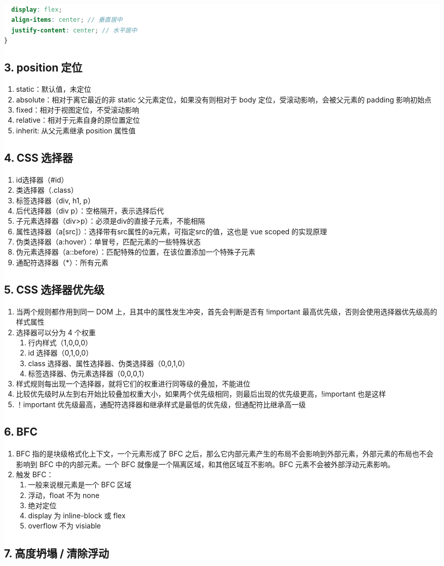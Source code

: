 ```scss
  display: flex;
  align-items: center; // 垂直居中
  justify-content: center; // 水平居中
}
```

## 3. position 定位

1. static：默认值，未定位
2. absolute：相对于离它最近的非 static 父元素定位，如果没有则相对于 body 定位，受滚动影响，会被父元素的 padding 影响初始点
3. fixed：相对于视图定位，不受滚动影响
4. relative：相对于元素自身的原位置定位
5. inherit: 从父元素继承 position 属性值

## 4. CSS 选择器

1. id选择器（#id）
2. 类选择器（.class）
3. 标签选择器（div, h1, p）
4. 后代选择器（div p）：空格隔开，表示选择后代
5. 子元素选择器（div>p）：必须是div的直接子元素，不能相隔
6. 属性选择器（a[src]）：选择带有src属性的a元素，可指定src的值，这也是 vue scoped 的实现原理
7. 伪类选择器（a:hover）：单冒号，匹配元素的一些特殊状态
8. 伪元素选择器（a::before）：匹配特殊的位置，在该位置添加一个特殊子元素
9. 通配符选择器（*）：所有元素

## 5. CSS 选择器优先级

1. 当两个规则都作用到同一 DOM 上，且其中的属性发生冲突，首先会判断是否有 !important 最高优先级，否则会使用选择器优先级高的样式属性
2. 选择器可以分为 4 个权重
   1. 行内样式（1,0,0,0）
   2. id 选择器（0,1,0,0）
   3. class 选择器、属性选择器、伪类选择器（0,0,1,0）
   4. 标签选择器、伪元素选择器（0,0,0,1）
3. 样式规则每出现一个选择器，就将它们的权重进行同等级的叠加，不能进位
4. 比较优先级时从左到右开始比较叠加权重大小，如果两个优先级相同，则最后出现的优先级更高，!important 也是这样
5. ！important 优先级最高，通配符选择器和继承样式是最低的优先级，但通配符比继承高一级

## 6. BFC

1. BFC 指的是块级格式化上下文，一个元素形成了 BFC 之后，那么它内部元素产生的布局不会影响到外部元素，外部元素的布局也不会影响到 BFC 中的内部元素。一个 BFC 就像是一个隔离区域，和其他区域互不影响。BFC 元素不会被外部浮动元素影响。
2. 触发 BFC：
   1. 一般来说根元素是一个 BFC 区域
   2. 浮动，float 不为 none
   3. 绝对定位
   4. display 为 inline-block 或 flex
   5. overflow 不为 visiable

## 7. 高度坍塌 / 清除浮动
